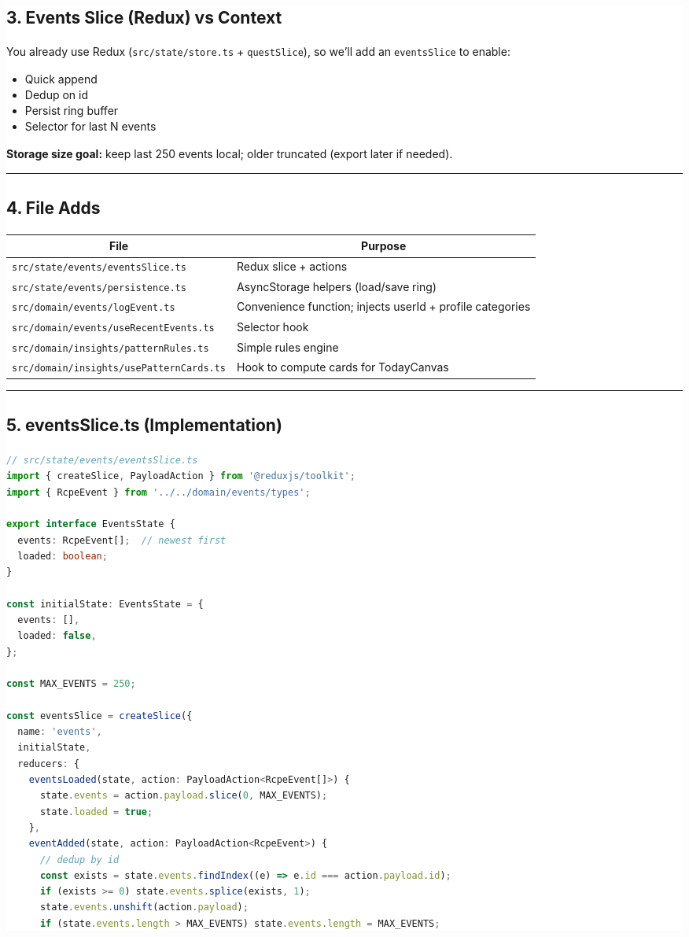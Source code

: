 ## 3. Events Slice (Redux) vs Context

You already use Redux (`src/state/store.ts` + `questSlice`), so we’ll add an `eventsSlice` to enable:

* Quick append
* Dedup on id
* Persist ring buffer
* Selector for last N events

**Storage size goal:** keep last 250 events local; older truncated (export later if needed).

---

## 4. File Adds

| File                                     | Purpose                                                   |
| ---------------------------------------- | --------------------------------------------------------- |
| `src/state/events/eventsSlice.ts`        | Redux slice + actions                                     |
| `src/state/events/persistence.ts`        | AsyncStorage helpers (load/save ring)                     |
| `src/domain/events/logEvent.ts`          | Convenience function; injects userId + profile categories |
| `src/domain/events/useRecentEvents.ts`   | Selector hook                                             |
| `src/domain/insights/patternRules.ts`    | Simple rules engine                                       |
| `src/domain/insights/usePatternCards.ts` | Hook to compute cards for TodayCanvas                     |

---

## 5. eventsSlice.ts (Implementation)

```ts
// src/state/events/eventsSlice.ts
import { createSlice, PayloadAction } from '@reduxjs/toolkit';
import { RcpeEvent } from '../../domain/events/types';

export interface EventsState {
  events: RcpeEvent[];  // newest first
  loaded: boolean;
}

const initialState: EventsState = {
  events: [],
  loaded: false,
};

const MAX_EVENTS = 250;

const eventsSlice = createSlice({
  name: 'events',
  initialState,
  reducers: {
    eventsLoaded(state, action: PayloadAction<RcpeEvent[]>) {
      state.events = action.payload.slice(0, MAX_EVENTS);
      state.loaded = true;
    },
    eventAdded(state, action: PayloadAction<RcpeEvent>) {
      // dedup by id
      const exists = state.events.findIndex((e) => e.id === action.payload.id);
      if (exists >= 0) state.events.splice(exists, 1);
      state.events.unshift(action.payload);
      if (state.events.length > MAX_EVENTS) state.events.length = MAX_EVENTS;
```